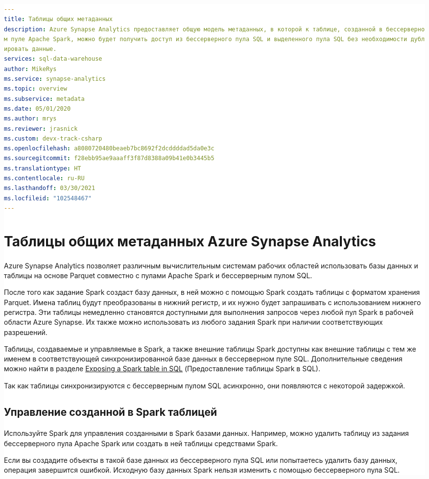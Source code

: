 ```yaml
---
title: Таблицы общих метаданных
description: Azure Synapse Analytics предоставляет общую модель метаданных, в которой к таблице, созданной в бессерверном пуле Apache Spark, можно будет получить доступ из бессерверного пула SQL и выделенного пула SQL без необходимости дублировать данные.
services: sql-data-warehouse
author: MikeRys
ms.service: synapse-analytics
ms.topic: overview
ms.subservice: metadata
ms.date: 05/01/2020
ms.author: mrys
ms.reviewer: jrasnick
ms.custom: devx-track-csharp
ms.openlocfilehash: a8080720480beaeb7bc8692f2dcddddad5da0e3c
ms.sourcegitcommit: f28ebb95ae9aaaff3f87d8388a09b41e0b3445b5
ms.translationtype: HT
ms.contentlocale: ru-RU
ms.lasthandoff: 03/30/2021
ms.locfileid: "102548467"
---
```

# <a name="azure-synapse-analytics-shared-metadata-tables"></a>Таблицы общих метаданных Azure Synapse Analytics


Azure Synapse Analytics позволяет различным вычислительным системам рабочих областей использовать базы данных и таблицы на основе Parquet совместно с пулами Apache Spark и бессерверным пулом SQL.

После того как задание Spark создаст базу данных, в ней можно с помощью Spark создать таблицы с форматом хранения Parquet. Имена таблиц будут преобразованы в нижний регистр, и их нужно будет запрашивать с использованием нижнего регистра. Эти таблицы немедленно становятся доступными для выполнения запросов через любой пул Spark в рабочей области Azure Synapse. Их также можно использовать из любого задания Spark при наличии соответствующих разрешений.

Таблицы, создаваемые и управляемые в Spark, а также внешние таблицы Spark доступны как внешние таблицы с тем же именем в соответствующей синхронизированной базе данных в бессерверном пуле SQL. Дополнительные сведения можно найти в разделе [Exposing a Spark table in SQL](#expose-a-spark-table-in-sql) (Предоставление таблицы Spark в SQL).

Так как таблицы синхронизируются с бессерверным пулом SQL асинхронно, они появляются с некоторой задержкой.

## <a name="manage-a-spark-created-table"></a>Управление созданной в Spark таблицей

Используйте Spark для управления созданными в Spark базами данных. Например, можно удалить таблицу из задания бессерверного пула Apache Spark или создать в ней таблицы средствами Spark.

Если вы создадите объекты в такой базе данных из бессерверного пула SQL или попытаетесь удалить базу данных, операция завершится ошибкой. Исходную базу данных Spark нельзя изменить с помощью бессерверного пула SQL.
